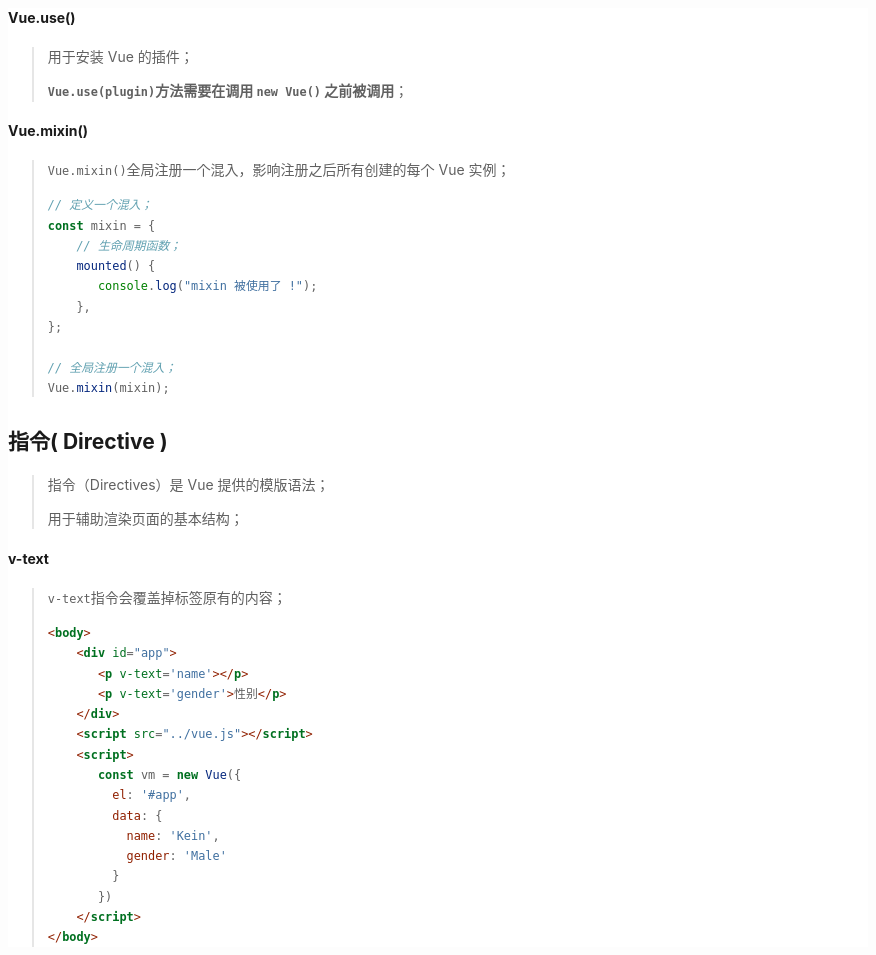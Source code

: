 

#### Vue.use()

> 用于安装 Vue 的插件；
>
> **`Vue.use(plugin)`方法需要在调用 `new Vue()` 之前被调用**；



#### Vue.mixin()

> `Vue.mixin()`全局注册一个混入，影响注册之后所有创建的每个 Vue 实例；
>
> ```javascript
> // 定义一个混入；
> const mixin = {
>     // 生命周期函数；
>     mounted() {
>        console.log("mixin 被使用了 !");
>     },
> };
> 
> // 全局注册一个混入；
> Vue.mixin(mixin);
> ```





## 指令( Directive )

> 指令（Directives）是 Vue 提供的模版语法；
>
> 用于辅助渲染页面的基本结构；



#### v-text

> `v-text`指令会覆盖掉标签原有的内容；
>
> ```html
> <body>
>     <div id="app">
>        <p v-text='name'></p>
>        <p v-text='gender'>性别</p>
>     </div>
>     <script src="../vue.js"></script>
>     <script>
>        const vm = new Vue({
>          el: '#app',
>          data: {
>            name: 'Kein',
>            gender: 'Male'
>          }
>        })
>     </script>
> </body>
> ```
